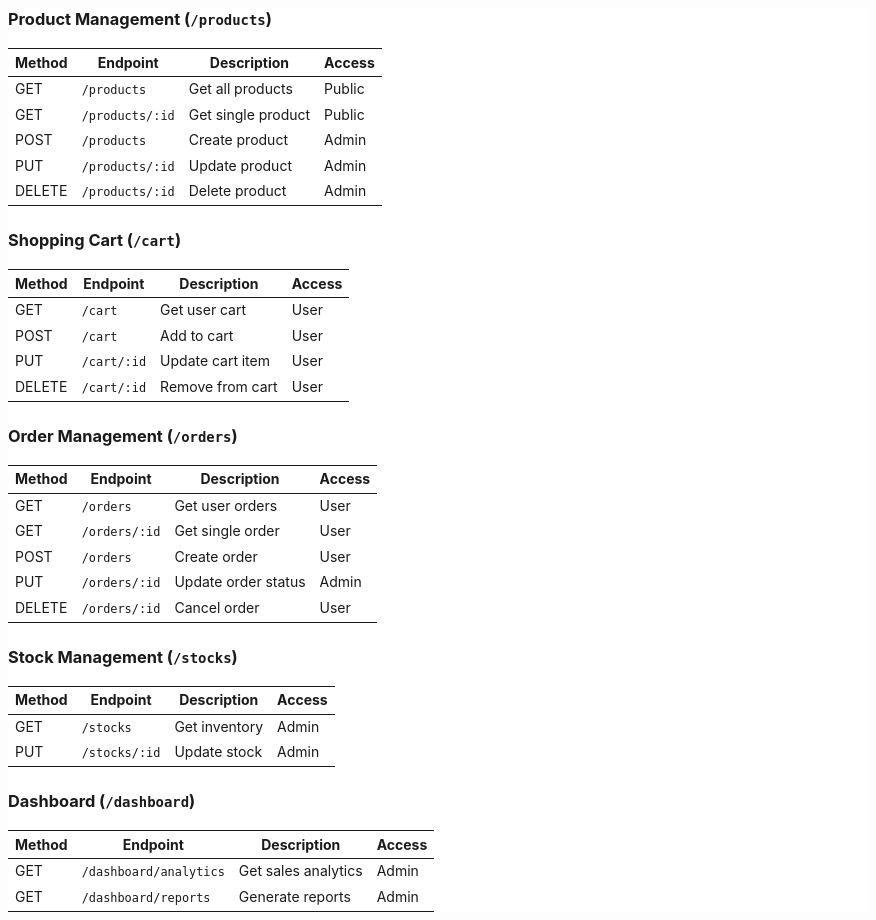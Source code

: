 ### Product Management (`/products`)
| Method | Endpoint | Description | Access |
|--------|----------|-------------|---------|
| GET | `/products` | Get all products | Public |
| GET | `/products/:id` | Get single product | Public |
| POST | `/products` | Create product | Admin |
| PUT | `/products/:id` | Update product | Admin |
| DELETE | `/products/:id` | Delete product | Admin |

### Shopping Cart (`/cart`)
| Method | Endpoint | Description | Access |
|--------|----------|-------------|---------|
| GET | `/cart` | Get user cart | User |
| POST | `/cart` | Add to cart | User |
| PUT | `/cart/:id` | Update cart item | User |
| DELETE | `/cart/:id` | Remove from cart | User |

### Order Management (`/orders`)
| Method | Endpoint | Description | Access |
|--------|----------|-------------|---------|
| GET | `/orders` | Get user orders | User |
| GET | `/orders/:id` | Get single order | User |
| POST | `/orders` | Create order | User |
| PUT | `/orders/:id` | Update order status | Admin |
| DELETE | `/orders/:id` | Cancel order | User |

### Stock Management (`/stocks`)
| Method | Endpoint | Description | Access |
|--------|----------|-------------|---------|
| GET | `/stocks` | Get inventory | Admin |
| PUT | `/stocks/:id` | Update stock | Admin |

### Dashboard (`/dashboard`)
| Method | Endpoint | Description | Access |
|--------|----------|-------------|---------|
| GET | `/dashboard/analytics` | Get sales analytics | Admin |
| GET | `/dashboard/reports` | Generate reports | Admin |
